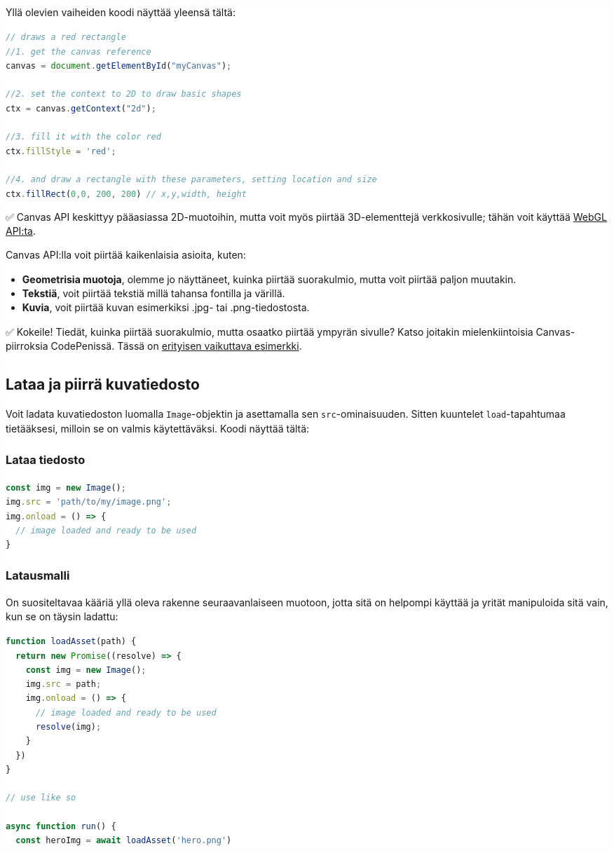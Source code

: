 Yllä olevien vaiheiden koodi näyttää yleensä tältä:

```javascript
// draws a red rectangle
//1. get the canvas reference
canvas = document.getElementById("myCanvas");

//2. set the context to 2D to draw basic shapes
ctx = canvas.getContext("2d");

//3. fill it with the color red
ctx.fillStyle = 'red';

//4. and draw a rectangle with these parameters, setting location and size
ctx.fillRect(0,0, 200, 200) // x,y,width, height
```

✅ Canvas API keskittyy pääasiassa 2D-muotoihin, mutta voit myös piirtää 3D-elementtejä verkkosivulle; tähän voit käyttää [WebGL API:ta](https://developer.mozilla.org/docs/Web/API/WebGL_API).

Canvas API:lla voit piirtää kaikenlaisia asioita, kuten:

- **Geometrisia muotoja**, olemme jo näyttäneet, kuinka piirtää suorakulmio, mutta voit piirtää paljon muutakin.
- **Tekstiä**, voit piirtää tekstiä millä tahansa fontilla ja värillä.
- **Kuvia**, voit piirtää kuvan esimerkiksi .jpg- tai .png-tiedostosta.

✅ Kokeile! Tiedät, kuinka piirtää suorakulmio, mutta osaatko piirtää ympyrän sivulle? Katso joitakin mielenkiintoisia Canvas-piirroksia CodePenissä. Tässä on [erityisen vaikuttava esimerkki](https://codepen.io/dissimulate/pen/KrAwx).

## Lataa ja piirrä kuvatiedosto

Voit ladata kuvatiedoston luomalla `Image`-objektin ja asettamalla sen `src`-ominaisuuden. Sitten kuuntelet `load`-tapahtumaa tietääksesi, milloin se on valmis käytettäväksi. Koodi näyttää tältä:

### Lataa tiedosto

```javascript
const img = new Image();
img.src = 'path/to/my/image.png';
img.onload = () => {
  // image loaded and ready to be used
}
```

### Latausmalli

On suositeltavaa kääriä yllä oleva rakenne seuraavanlaiseen muotoon, jotta sitä on helpompi käyttää ja yrität manipuloida sitä vain, kun se on täysin ladattu:

```javascript
function loadAsset(path) {
  return new Promise((resolve) => {
    const img = new Image();
    img.src = path;
    img.onload = () => {
      // image loaded and ready to be used
      resolve(img);
    }
  })
}

// use like so

async function run() {
  const heroImg = await loadAsset('hero.png')
```